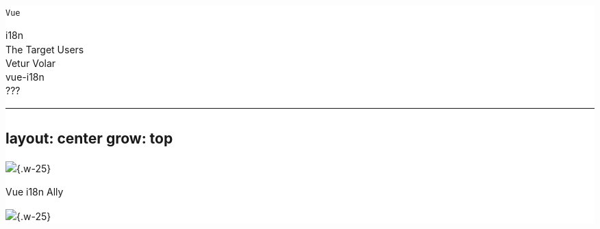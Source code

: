     Vue
  </div>
  <div
    v-click="3"
    absolute w-100 h-100 left-45 top-25 border="~ amber rounded-full"
    bg-amber:20 text-3xl text-amber flex="~ items-center justify-center"
  >
    i18n
  </div>
  <Arrow
    v-click="4"
    x1="60" y1="360" x2="280" y2="160" text-purple
    transition-all duration-500
    :class="$clicks >= 9 ? 'scale-y-50 scale-x-50 top-19 left--10' : ''"
  />
  <div
    v-click="4"
    absolute top-90 left--5 text-purple ws-nowrap px2
  >The Target Users</div>

  <div
    v-click="[6, 9]"
    text-teal left-50 top-13 absolute text-2xl border="~ teal rounded-xl" px2 bg-teal:20
  >Vetur Volar</div>
  <div
    v-click="[7, 9]"
    text-lime left-82 top-32 absolute text-2xl border="~ lime rounded-xl" ws-nowrap px2 bg-lime:20
  >vue-i18n</div>
  <div
    v-click="[8, 9]"
    text-red left-55 top-55 absolute text-2xl border="~ red rounded-xl" ws-nowrap px2 bg-red:20
  >???</div>
</div>



---
layout: center
grow: top
---

<div flex="~ items-center justify-center gap-6" mr15>
<div flex="~ gap-0 col items-center justify-center" v-click>

![](/vue-i18n-ally.svg){.w-25}

<div>Vue i18n Ally</div>

</div>
<div i-carbon-arrow-right text-xl op50 v-click/>
<div flex="~ gap-0 col items-center justify-center" v-after>

![](/i18n-ally.svg){.w-25}
